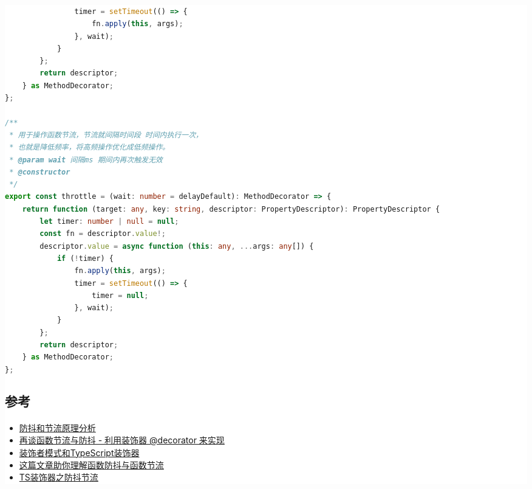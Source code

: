```typescript
                timer = setTimeout(() => {
                    fn.apply(this, args);
                }, wait);
            }
        };
        return descriptor;
    } as MethodDecorator;
};

/**
 * 用于操作函数节流，节流就间隔时间段 时间内执行一次，
 * 也就是降低频率，将高频操作优化成低频操作。
 * @param wait 间隔ms 期间内再次触发无效
 * @constructor
 */
export const throttle = (wait: number = delayDefault): MethodDecorator => {
    return function (target: any, key: string, descriptor: PropertyDescriptor): PropertyDescriptor {
        let timer: number | null = null;
        const fn = descriptor.value!;
        descriptor.value = async function (this: any, ...args: any[]) {
            if (!timer) {
                fn.apply(this, args);
                timer = setTimeout(() => {
                    timer = null;
                }, wait);
            }
        };
        return descriptor;
    } as MethodDecorator;
};

```



## 参考

- [防抖和节流原理分析](https://juejin.cn/post/6844903662519599111)
- [再谈函数节流与防抖 - 利用装饰器 @decorator 来实现](https://www.jianshu.com/p/c9fe37cdf200)
- [装饰者模式和TypeScript装饰器](https://segmentfault.com/a/1190000022415199)
- [这篇文章助你理解函数防抖与函数节流](https://mp.weixin.qq.com/s/ArXO9ytrOZ44uaXyzkYKBw)
- [TS装饰器之防抖节流](https://qytayh.github.io/2021/08/TS%E8%A3%85%E9%A5%B0%E5%99%A8%E4%B9%8B%E9%98%B2%E6%8A%96%E8%8A%82%E6%B5%81/#%E9%98%B2%E6%8A%96%EF%BC%88debounce%EF%BC%89)

